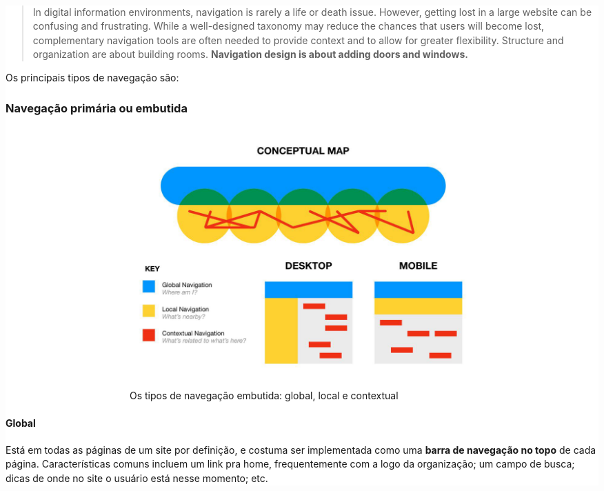 > In digital information environments, navigation is rarely a life or death issue. However, getting lost in a large website can be confusing and frustrating. While a well-designed taxonomy may reduce the chances that users will become lost, complementary navigation tools are often needed to provide context and to allow for greater flexibility. Structure and organization are about building rooms. **Navigation design is about adding doors and windows.**

Os principais tipos de navegação são:

### Navegação primária ou embutida

<figure style="margin-left: auto; margin-right: auto; max-width: 500px">

![](assets/nav-map.png)

<figcaption>Os tipos de navegação embutida: global, local e contextual</figcaption>

</figure>

#### Global

Está em todas as páginas de um site por definição, e costuma ser implementada como uma **barra de navegação no topo** de cada página. Características comuns incluem um link pra home, frequentemente com a logo da organização; um campo de busca; dicas de onde no site o usuário está nesse momento; etc.
